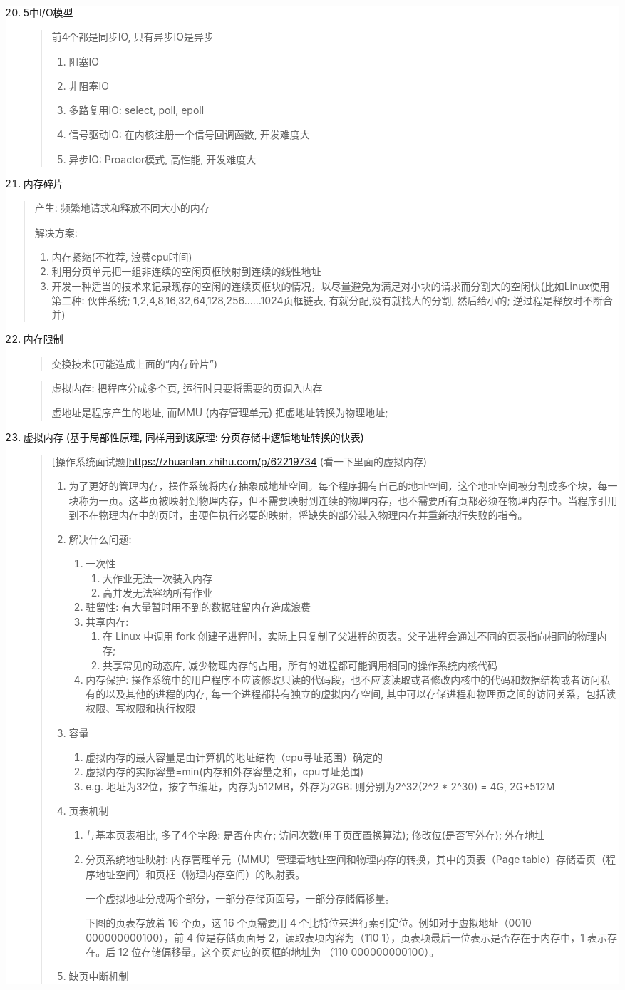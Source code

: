 20. 5中I/O模型

    > 前4个都是同步IO, 只有异步IO是异步
    >
    > 1. 阻塞IO
    >
    > 2. 非阻塞IO
    > 3. 多路复用IO: select, poll, epoll
    > 4. 信号驱动IO: 在内核注册一个信号回调函数, 开发难度大
    > 5. 异步IO: Proactor模式, 高性能, 开发难度大

21. 内存碎片

   > 产生: 频繁地请求和释放不同大小的内存
   >
   > 解决方案:
   >
   > 1. 内存紧缩(不推荐, 浪费cpu时间)
   > 2. 利用分页单元把一组非连续的空闲页框映射到连续的线性地址
   > 3. 开发一种适当的技术来记录现存的空闲的连续页框块的情况，以尽量避免为满足对小块的请求而分割大的空闲快(比如Linux使用第二种: 伙伴系统; 1,2,4,8,16,32,64,128,256……1024页框链表, 有就分配,没有就找大的分割, 然后给小的; 逆过程是释放时不断合并)

22. 内存限制

    > 交换技术(可能造成上面的“内存碎片”)

    > 虚拟内存: 把程序分成多个页, 运行时只要将需要的页调入内存
    >
    > 虚地址是程序产生的地址, 而MMU  (内存管理单元) 把虚地址转换为物理地址;

23. 虚拟内存 (基于局部性原理, 同样用到该原理: 分页存储中逻辑地址转换的快表)

    > [操作系统面试题]https://zhuanlan.zhihu.com/p/62219734 (看一下里面的虚拟内存)
    >
    > 1. 为了更好的管理内存，操作系统将内存抽象成地址空间。每个程序拥有自己的地址空间，这个地址空间被分割成多个块，每一块称为一页。这些页被映射到物理内存，但不需要映射到连续的物理内存，也不需要所有页都必须在物理内存中。当程序引用到不在物理内存中的页时，由硬件执行必要的映射，将缺失的部分装入物理内存并重新执行失败的指令。
    >
    > 2. 解决什么问题: 
    >
    >    1. 一次性
    >       1. 大作业无法一次装入内存
    >       2. 高并发无法容纳所有作业
    >    2. 驻留性: 有大量暂时用不到的数据驻留内存造成浪费
    >    3. 共享内存:
    >       1.  在 Linux 中调用 fork 创建子进程时，实际上只复制了父进程的页表。父子进程会通过不同的页表指向相同的物理内存; 
    >       2. 共享常见的动态库, 减少物理内存的占用，所有的进程都可能调用相同的操作系统内核代码
    >    4. 内存保护: 操作系统中的用户程序不应该修改只读的代码段，也不应该读取或者修改内核中的代码和数据结构或者访问私有的以及其他的进程的内存, 每一个进程都持有独立的虚拟内存空间, 其中可以存储进程和物理页之间的访问关系，包括读权限、写权限和执行权限
    >
    > 3. 容量
    >    1. 虚拟内存的最大容量是由计算机的地址结构（cpu寻址范围）确定的
    >    2. 虚拟内存的实际容量=min(内存和外存容量之和，cpu寻址范围)
    >    3. e.g. 地址为32位，按字节编址，内存为512MB，外存为2GB: 则分别为2^32(2^2 * 2^30) = 4G, 2G+512M
    >
    > 4. 页表机制
    >
    >    1. 与基本页表相比, 多了4个字段: 是否在内存; 访问次数(用于页面置换算法); 修改位(是否写外存); 外存地址
    >
    >    2. 分页系统地址映射:
    >       内存管理单元（MMU）管理着地址空间和物理内存的转换，其中的页表（Page table）存储着页（程序地址空间）和页框（物理内存空间）的映射表。
    >
    >       一个虚拟地址分成两个部分，一部分存储页面号，一部分存储偏移量。
    >
    >       下图的页表存放着 16 个页，这 16 个页需要用 4 个比特位来进行索引定位。例如对于虚拟地址（0010 000000000100），前 4 位是存储页面号 2，读取表项内容为（110 1），页表项最后一位表示是否存在于内存中，1 表示存在。后 12 位存储偏移量。这个页对应的页框的地址为 （110 000000000100）。
    >
    > 5. 缺页中断机制